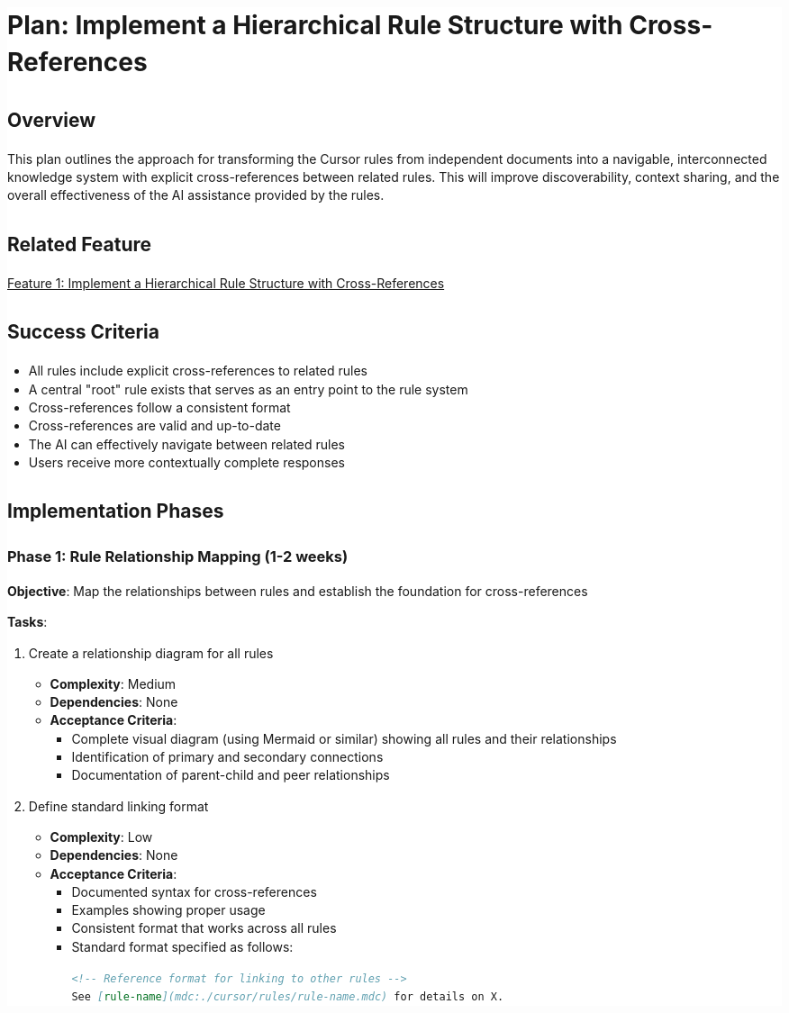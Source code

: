 # Plan: Implement a Hierarchical Rule Structure with Cross-References

## Overview

This plan outlines the approach for transforming the Cursor rules from independent documents into a navigable, interconnected knowledge system with explicit cross-references between related rules. This will improve discoverability, context sharing, and the overall effectiveness of the AI assistance provided by the rules.

## Related Feature

[Feature 1: Implement a Hierarchical Rule Structure with Cross-References](../features.md#feature-1-implement-a-hierarchical-rule-structure-with-cross-references)

## Success Criteria

- All rules include explicit cross-references to related rules
- A central "root" rule exists that serves as an entry point to the rule system
- Cross-references follow a consistent format
- Cross-references are valid and up-to-date
- The AI can effectively navigate between related rules
- Users receive more contextually complete responses

## Implementation Phases

### Phase 1: Rule Relationship Mapping (1-2 weeks)

**Objective**: Map the relationships between rules and establish the foundation for cross-references

**Tasks**:

1. Create a relationship diagram for all rules
   - **Complexity**: Medium
   - **Dependencies**: None
   - **Acceptance Criteria**:
     - Complete visual diagram (using Mermaid or similar) showing all rules and their relationships
     - Identification of primary and secondary connections
     - Documentation of parent-child and peer relationships

2. Define standard linking format
   - **Complexity**: Low
   - **Dependencies**: None
   - **Acceptance Criteria**:
     - Documented syntax for cross-references
     - Examples showing proper usage
     - Consistent format that works across all rules
     - Standard format specified as follows:
       ```markdown
       <!-- Reference format for linking to other rules -->
       See [rule-name](mdc:./cursor/rules/rule-name.mdc) for details on X.
